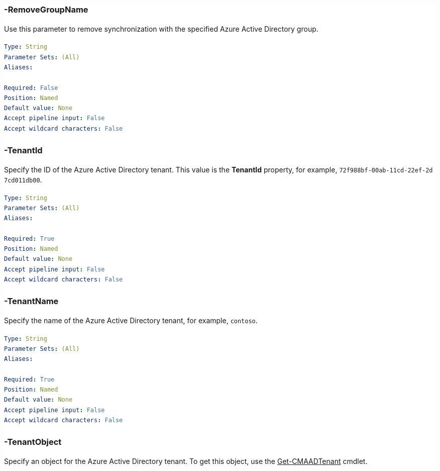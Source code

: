 ### -RemoveGroupName

Use this parameter to remove synchronization with the specified Azure Active Directory group. 

```yaml
Type: String
Parameter Sets: (All)
Aliases:

Required: False
Position: Named
Default value: None
Accept pipeline input: False
Accept wildcard characters: False
```

### -TenantId

Specify the ID of the Azure Active Directory tenant. This value is the **TenantId** property, for example, `72f988bf-00ab-11cd-22ef-2d7cd011db00`.

```yaml
Type: String
Parameter Sets: (All)
Aliases:

Required: True
Position: Named
Default value: None
Accept pipeline input: False
Accept wildcard characters: False
```

### -TenantName

Specify the name of the Azure Active Directory tenant, for example, `contoso`.

```yaml
Type: String
Parameter Sets: (All)
Aliases:

Required: True
Position: Named
Default value: None
Accept pipeline input: False
Accept wildcard characters: False
```

### -TenantObject

Specify an object for the Azure Active Directory tenant. To get this object, use the [Get-CMAADTenant](Get-CMAADTenant.md) cmdlet.
